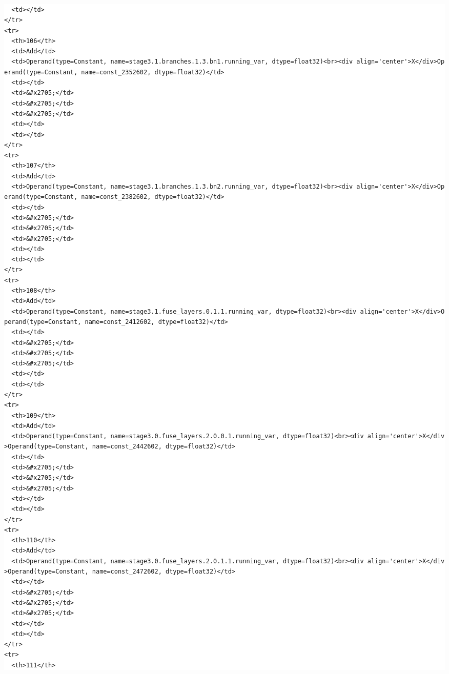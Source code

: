       <td></td>
    </tr>
    <tr>
      <th>106</th>
      <td>Add</td>
      <td>Operand(type=Constant, name=stage3.1.branches.1.3.bn1.running_var, dtype=float32)<br><div align='center'>X</div>Operand(type=Constant, name=const_2352602, dtype=float32)</td>
      <td></td>
      <td>&#x2705;</td>
      <td>&#x2705;</td>
      <td>&#x2705;</td>
      <td></td>
      <td></td>
    </tr>
    <tr>
      <th>107</th>
      <td>Add</td>
      <td>Operand(type=Constant, name=stage3.1.branches.1.3.bn2.running_var, dtype=float32)<br><div align='center'>X</div>Operand(type=Constant, name=const_2382602, dtype=float32)</td>
      <td></td>
      <td>&#x2705;</td>
      <td>&#x2705;</td>
      <td>&#x2705;</td>
      <td></td>
      <td></td>
    </tr>
    <tr>
      <th>108</th>
      <td>Add</td>
      <td>Operand(type=Constant, name=stage3.1.fuse_layers.0.1.1.running_var, dtype=float32)<br><div align='center'>X</div>Operand(type=Constant, name=const_2412602, dtype=float32)</td>
      <td></td>
      <td>&#x2705;</td>
      <td>&#x2705;</td>
      <td>&#x2705;</td>
      <td></td>
      <td></td>
    </tr>
    <tr>
      <th>109</th>
      <td>Add</td>
      <td>Operand(type=Constant, name=stage3.0.fuse_layers.2.0.0.1.running_var, dtype=float32)<br><div align='center'>X</div>Operand(type=Constant, name=const_2442602, dtype=float32)</td>
      <td></td>
      <td>&#x2705;</td>
      <td>&#x2705;</td>
      <td>&#x2705;</td>
      <td></td>
      <td></td>
    </tr>
    <tr>
      <th>110</th>
      <td>Add</td>
      <td>Operand(type=Constant, name=stage3.0.fuse_layers.2.0.1.1.running_var, dtype=float32)<br><div align='center'>X</div>Operand(type=Constant, name=const_2472602, dtype=float32)</td>
      <td></td>
      <td>&#x2705;</td>
      <td>&#x2705;</td>
      <td>&#x2705;</td>
      <td></td>
      <td></td>
    </tr>
    <tr>
      <th>111</th>